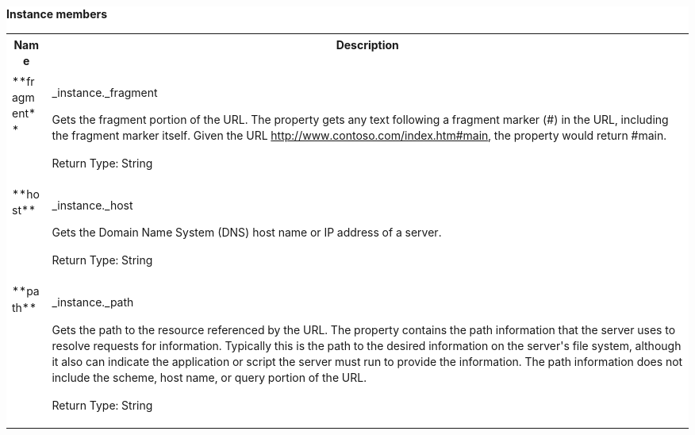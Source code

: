 **Instance members**

<table style="WIDTH: 100%">

<tbody>

<tr>

<th>Name</th>

<th>Description</th>

</tr>

<tr>

<td>**fragment**</td>

<td>

_instance._fragment

Gets the fragment portion of the URL. The property gets any text following a fragment marker (#) in the URL, including the fragment marker itself. Given the URL http://www.contoso.com/index.htm#main, the property would return #main.

Return Type: String

</td>

</tr>

<tr>

<td>**host**</td>

<td>

_instance._host

Gets the Domain Name System (DNS) host name or IP address of a server.

Return Type: String

</td>

</tr>

<tr>

<td>**path**</td>

<td>

_instance._path

Gets the path to the resource referenced by the URL. The property contains the path information that the server uses to resolve requests for information. Typically this is the path to the desired information on the server's file system, although it also can indicate the application or script the server must run to provide the information. The path information does not include the scheme, host name, or query portion of the URL.

Return Type: String
